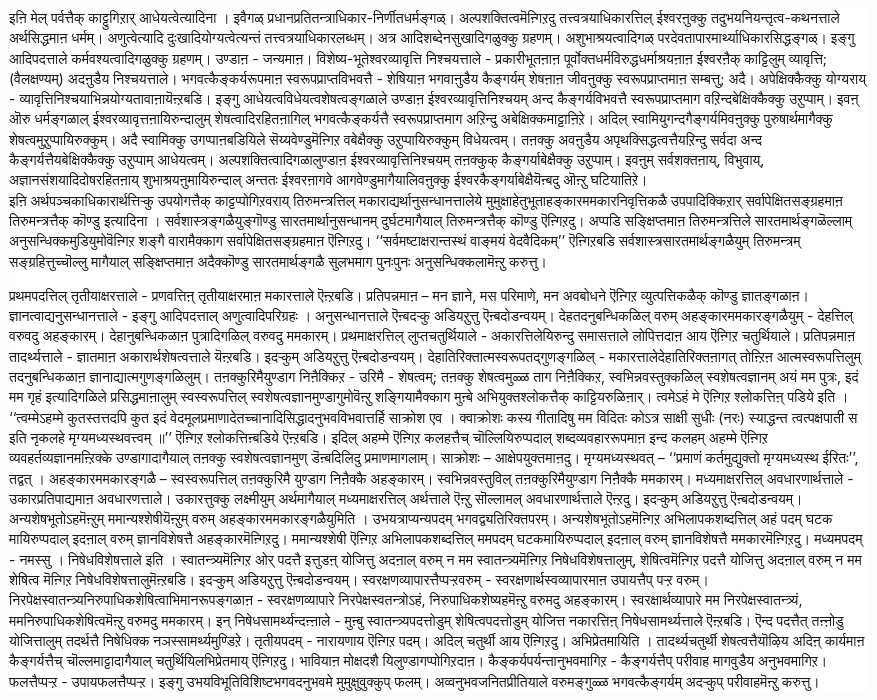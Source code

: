 
इऩि मेल् पर्वत्तैक् काट्टुगिऱार् आधेयत्वेत्यादिना । इवैगळ् प्रधानप्रतितन्त्राधिकार-निर्णीतधर्मङ्गळ्। अल्पशक्तित्वमॆऩ्गिऱदु तत्त्वत्रयाधिकारत्तिल् ईश्वरऩुक्कु तदुभयनियन्तृत्व-कथनत्ताले अर्थसिद्धमाऩ धर्मम्। अणुत्वेत्यादि दुःखादियोग्यत्वेत्यन्तं तत्त्वत्रयाधिकारलब्धम्। अत्र आदिशब्देनसुखादिगळुक्कु ग्रहणम्। अशुभाश्रयत्वादिगळ् परदेवतापारमार्थ्याधिकारसिद्धङ्गळ्। इङ्गु आदिपदत्ताले कर्मवश्यत्वादिगळुक्कु ग्रहणम्। उण्डाऩ - जन्यमाऩ। विशेष्य-भूतेश्वरव्यावृत्ति निश्चयत्ताले - प्रकारीभूतऩाऩ पूर्वोक्तधर्मविरुद्धधर्माश्रयऩाऩ ईश्वरऩैक् काट्टिलुम् व्यावृत्ति; (वैलक्षण्यम्) अदऩुडैय निश्चयत्ताले। भगवत्कैङ्कर्यरूपमाऩ स्वरूपप्राप्तविभवत्तै - शेषियाऩ भगवाऩुडैय कैङ्गर्यम् शेषऩाऩ जीवऩुक्कु स्वरूपप्राप्तमाऩ सम्बत्तु; अदै। अपेक्षिक्कैक्कु योग्यराय् - व्यावृत्तिनिश्चयाभिन्नयोग्यतावाऩायॆऩ्ऱबडि। इङ्गु आधेयत्वविधेयत्वशेषत्वङ्गळाले उण्डाऩ ईश्वरव्यावृत्तिनिश्चयम् अन्द कैङ्गर्यविभवत्तै स्वरूपप्राप्तमाग वऱिन्दबेक्षिक्कैक्कु उऱुप्पाम्। इवऩ् ऒरु धर्मङ्गळाल् ईश्वरव्यावृत्तऩायिरुन्दालुम् शेषत्वादिरहितऩागिल् भगवत्कैङ्कर्यत्तै स्वरूपप्राप्तमाग अऱिन्दु अबेक्षिक्कमाट्टाऩिऱे। अदिल् स्वामियुगन्दगैङ्गर्यमिवऩुक्कु पुरुषार्थमागैक्कु शेषत्वमुऱुप्पायिरुक्कुम्। अदै स्वामिक्कु उगप्पाऩबडियिले सॆय्यवेण्डुमॆऩ्गिऱ वबेक्षैक्कु उऱुप्पायिरुक्कुम् विधेयत्वम्। तऩक्कु अवऩुडैय अपृथक्सिद्धत्वत्तैयऱिन्दु सर्वदा अन्द कैङ्गर्यत्तैयबेक्षिक्कैक्कु उऱुप्पाम् आधेयत्वम्। अल्पशक्तित्वादिगळालुण्डाऩ ईश्वरव्यावृत्तिनिश्चयम् तऩक्कुक् कैङ्गर्याबेक्षैक्कु उऱुप्पाम्। इवऩुम् सर्वशक्तऩाय्, विभुवाय्, अज्ञानसंशयादिदोषरहितऩाय् शुभाश्रयऩुमायिरुन्दाल् अन्ततः ईश्वरऩागवे आगवेण्डुमागैयालिवऩुक्कु ईश्वरकैङ्गर्याबेक्षैयॆऩ्बदु ऒऩ्ऱु घटियातिऱे।  
इऩि अर्थपञ्चकाधिकारार्थत्तिऱ्कु उपयोगत्तैक् काट्टप्पोगिऱवराय् तिरुमन्त्रत्तिल् मकाराद्यर्थानुसन्धानत्तालेये मुमुक्षाहेतुभूताहङ्कारममकारनिवृत्तिकळै उपपादिक्किऱार् सर्वापेक्षितसङ्ग्रहमाऩ तिरुमन्त्रत्तैक् कॊण्डु इत्यादिना । सर्वशास्त्रङ्गळैयुङ्गॊण्डु सारतमार्थानुसन्धानम् दुर्घटमागैयाल् तिरुमन्त्रत्तैक् कॊण्डु ऎऩ्गिऱदु। अप्पडि सङ्क्षिप्तमाऩ तिरुमन्त्रत्तिले सारतमार्थङ्गळॆल्लाम् अनुसन्धिक्कमुडियुमोवॆऩ्गिऱ शङ्गै वारामैक्काग सर्वापेक्षितसङ्ग्रहमाऩ ऎऩ्गिऱदु। ‘‘सर्वमष्टाक्षरान्तस्थं वाङ्मयं वेदवैदिकम्’’ ऎऩ्गिऱबडि सर्वशास्त्रसारतमार्थङ्गळैयुम् तिरुमन्त्रम् सङ्ग्रहित्तुच्चॊल्लु मागैयाल् सङ्क्षिप्तमाऩ अदैक्कॊण्डु सारतमार्थङ्गळै सुलभमाग पुनःपुनः अनुसन्धिक्कलामॆऩ्ऱु करुत्तु।

प्रथमपदत्तिल् तृतीयाक्षरत्ताले - प्रणवत्तिऩ् तृतीयाक्षरमाऩ मकारत्ताले ऎऩ्ऱबडि। प्रतिपन्नमाऩ – मन ज्ञाने, मस परिमाणे, मन अवबोधने ऎऩ्गिऱ व्युत्पत्तिकळैक् कॊण्डु ज्ञातङ्गळाऩ। ज्ञानत्वाद्यनुसन्धानत्ताले - इङ्गु आदिपदत्ताल् अणुत्वादिपरिग्रहः । अनुसन्धानत्ताले ऎऩ्बदऱ्कु अडियऱुत्तु ऎऩ्बदोडन्वयम्। देहतदनुबन्धिकळिल् वरुम् अहङ्कारममकारङ्गळैयुम् - देहत्तिल् वरुवदु अहङ्कारम्। देहानुबन्धिकळाऩ पुत्रादिगळिल् वरुवदु ममकारम्। प्रथमाक्षरत्तिल् लुप्तचतुर्थियाले - अकारत्तिलेयिरुन्दु समासत्ताले लोपित्तदाऩ आय ऎऩ्गिऱ चतुर्थियाले। प्रतिपन्नमाऩ तादर्थ्यत्ताले - ज्ञातमाऩ अकारार्थशेषत्वत्ताले यॆऩ्ऱबडि। इदऱ्कुम् अडियऱुत्तु ऎऩ्बदोडन्वयम्। देहातिरिक्तात्मस्वरूपतद्गुणङ्गळिल् - मकारत्तालेदेहातिरिक्तऩागत् तोऩ्ऱिऩ आत्मस्वरूपत्तिलुम् तदनुबन्धिकळाऩ ज्ञानाद्यात्मगुणङ्गळिलुम्। तऩक्कुरिमैयुण्डाग निऩैक्किऱ - उरिमै - शेषत्वम्; तऩक्कु शेषत्वमुळ्ळ ताग निऩैक्किऱ, स्वभिन्नवस्तुक्कळिल् स्वशेषत्वज्ञानम् अयं मम पुत्रः, इदं मम गृहं इत्यादिगळिले प्रसिद्धमाऩालुम् स्वस्वरूपत्तिल् स्वशेषत्वज्ञानमुण्डागुमोवॆऩ्ऱु शङ्गियामैक्काग मुऩ्बे अभियुक्तश्लोकत्तैक् काट्टियरुळिऩार्। त्वमेऽहं मे ऎऩ्गिऱ श्लोकत्तिऩ् पडिये इति । ‘‘त्वम्मेऽहम्मे कुतस्तत्तदपि कुत इदं वेदमूलप्रमाणादेतच्चानादिसिद्धादनुभवविभवात्तर्हि साक्रोश एव । क्वाक्रोशः कस्य गीतादिषु मम विदितः कोऽत्र साक्षी सुधीः (नरः) स्याद्धन्त त्वत्पक्षपाती स इति नृकलहे मृग्यमध्यस्थवत्त्वम् ॥’’ ऎऩ्गिऱ श्लोकत्तिऩ्बडिये ऎऩ्ऱबडि। इदिल् अहम्मे ऎऩ्गिऱ कलहत्तैच् चॊल्लियिरुप्पदाल् शब्दव्यवहाररूपमाऩ इन्द कलहम् अहम्मे ऎऩ्गिऱ व्यवहर्तव्यज्ञानमऩ्ऱिक्के उण्डागादागैयाल् तऩक्कु स्वशेषत्वज्ञानमुण् डॆऩ्बदिलिदु प्रमाणमागलाम्। साक्रोशः – आक्षेपयुक्तमाऩदु। मृग्यमध्यस्थवत् – ‘‘प्रमाणं कर्तमुद्युक्तो मृग्यमध्यस्थ ईरितः’’, तद्वत् । अहङ्कारममकारङ्गळै – स्वस्वरूपत्तिल् तऩक्कुरिमै युण्डाग निऩैक्कै अहङ्कारम्। स्वभिन्नवस्तुविल् तऩक्कुरिमैयुण्डाग निऩैक्कै ममकारम्। मध्यमाक्षरत्तिल् अवधारणार्थत्ताले - उकारप्रतिपाद्यमाऩ अवधारणत्ताले। उकारत्तुक्कु लक्ष्मीयुम् अर्थमागैयाल् मध्यमाक्षरत्तिल् अर्थत्ताले ऎऩ्ऱु सॊल्लामल् अवधारणार्थत्ताले ऎऩ्ऱदु। इदऱ्कुम् अडियऱुत्तु ऎऩ्बदोडन्वयम्। अन्यशेषभूतोऽहमॆऩ्ऱुम् ममान्यश्शेषीयॆऩ्ऱुम् वरुम् अहङ्कारममकारङ्गळैयुमिति । उभयत्राप्यन्यपदम् भगवद्व्यतिरिक्तपरम्। अन्यशेषभूतोऽहमॆऩ्गिऱ अभिलापकशब्दत्तिल् अहं पदम् घटक मायिरुप्पदाल् इदऩाल् वरुम् ज्ञानविशेषत्तै अहङ्कारमॆऩ्गिऱदु। ममान्यश्शेषी ऎऩ्गिऱ अभिलापकशब्दत्तिल् ममपदम् घटकमायिरुप्पदाल् इदऩाल् वरुम् ज्ञानविशेषत्तै ममकारमॆऩ्गिऱदु। मध्यमपदम् - नमस्सु । निषेधविशेषत्ताले इति । स्वातन्त्र्यमॆऩ्गिऱ ओर् पदत्तै इत्तुडऩ् योजित्तु अदऩाल् वरुम् न मम स्वातन्त्र्यमॆऩ्गिऱ निषेधविशेषत्तालुम्, शेषित्वमॆऩ्गिऱ पदत्तै योजित्तु अदऩाल् वरुम् न मम शेषित्व मॆऩ्गिऱ निषेधविशेषत्तालुमॆऩ्ऱबडि। इदऱ्कुम् अडियऱुत्तु ऎऩ्बदोडन्वयम्। स्वरक्षणव्यापारत्तैप्पऱ्ऱवरुम् - स्वरक्षणार्थस्वव्यापारमाऩ उपायत्तैप् पऱ्ऱ वरुम्। निरपेक्षस्वातन्त्र्यनिरुपाधिकशेषित्वाभिमानरूपङ्गळाऩ - स्वरक्षणव्यापारे निरपेक्षस्वतन्त्रोऽहं, निरुपाधिकशेष्यहमॆऩ्ऱु वरुमदु अहङ्कारम्। स्वरक्षार्थव्यापारे मम निरपेक्षस्वातन्त्र्यं, ममनिरुपाधिकशेषित्वमॆऩ्ऱु वरुमदु ममकारम्। इन् निषेधसामर्थ्यन्दऩ्ऩाले - मुऩ्बु स्वातन्त्र्यपदत्तोडुम् शेषित्वपदत्तोडुम् योजित्त नकारत्तिऩ् निषेधसामर्थ्यत्ताले ऎऩ्ऱबडि। ऎन्द पदत्तैत् तऩ्ऩोडु योजित्तालुम् तदर्थत्तै निषेधिक्क नञस्सामर्थ्यमुण्डिऱे। तृतीयपदम् - नारायणाय ऎऩ्गिऱ पदम्। अदिल् चतुर्थी आय ऎऩ्गिऱदु। अभिप्रेतमायिति । तादर्थ्यचतुर्थी शेषत्वत्तैयॊऴिय अदिऩ् कार्यमाऩ कैङ्गर्यत्तैच् चॊल्लमाट्टादागैयाल् चतुर्थियिलभिप्रेतमाय् ऎऩ्गिऱदु। भावियाऩ मोक्षदशै यिलुण्डागप्पोगिऱदाऩ। कैङ्कर्यपर्यन्तानुभवमागिऱ - कैङ्गर्यत्तैप् परीवाह मागवुडैय अनुभवमागिऱ। फलत्तैप्पऱ्ऱ - उपायफलत्तैप्पऱ्ऱ। इङ्गु उभयविभूतिविशिष्टभगवदनुभवमे मुमुक्षुवुक्कुप् फलम्। अव्वनुभवजनितप्रीतियाले वरुमङ्गुळ्ळ भगवत्कैङ्गर्यम् अदऱ्कुप् परीवाहमॆऩ्ऱु करुत्तु।
